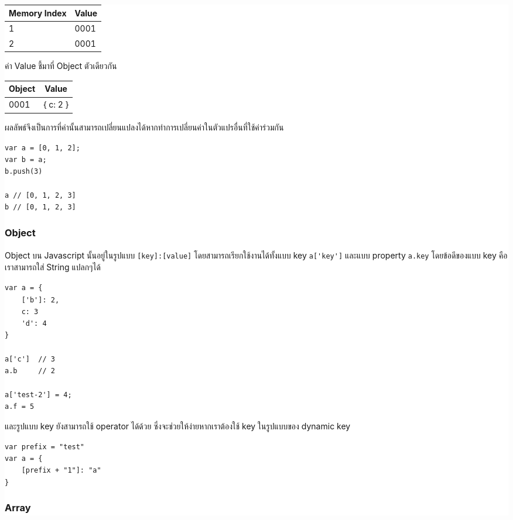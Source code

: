 | Memory Index  | Value 					|
| ------------- |---------------|
| 1    					| 0001						|
| 2     				|	0001 						|

ค่า Value ชี้มาที่ Object ตัวเดียวกัน

| Object 				| Value 					|
| ------------- |---------------|
| 0001    			| { c: 2 }				|


ผลลัพธ์จึงเป็นการที่ค่านั้นสามารถเปลี่ยนแปลงได้หากทำการเปลี่ยนค่าในตัวแปรอื่นที่ใช้ค่าร่วมกัน

```
var a = [0, 1, 2];
var b = a;
b.push(3)

a // [0, 1, 2, 3]
b // [0, 1, 2, 3]
```

### Object

Object บน Javascript นั้นอยู่ในรูปแบบ `[key]:[value]` โดยสามารถเรียกใช้งานได้ทั้งแบบ key `a['key']` และแบบ property `a.key` โดยข้อดีของแบบ key คือเราสามารถใส่ String แปลกๆได้

```
var a = {
	['b']: 2,
	c: 3
	'd': 4
}

a['c'] 	// 3
a.b 	// 2

a['test-2'] = 4;
a.f = 5
```

และรูปแบบ key ยังสามารถใช้ operator ได้ด้วย ซึ่งจะช่วยให้ง่ายหากเราต้องใช้ key ในรูปแบบของ dynamic key

```
var prefix = "test"
var a = {
	[prefix + "1"]: "a"
}
```

### Array

